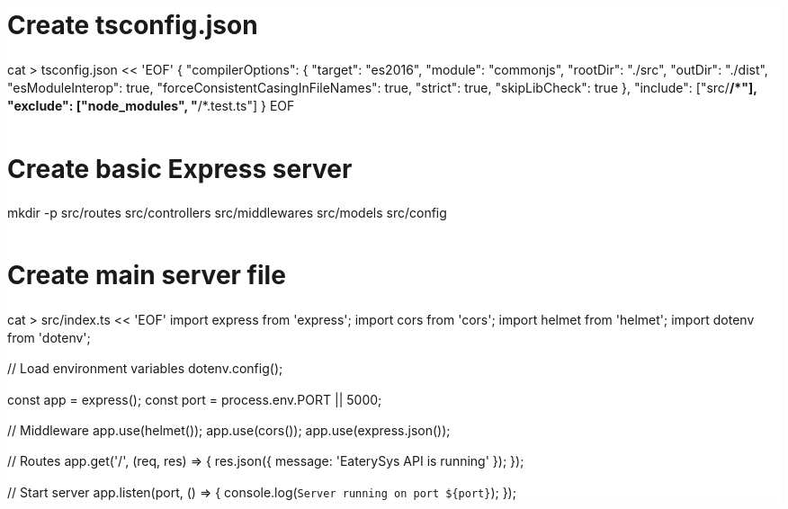 
# Create tsconfig.json
cat > tsconfig.json << 'EOF'
{
  "compilerOptions": {
    "target": "es2016",
    "module": "commonjs",
    "rootDir": "./src",
    "outDir": "./dist",
    "esModuleInterop": true,
    "forceConsistentCasingInFileNames": true,
    "strict": true,
    "skipLibCheck": true
  },
  "include": ["src/**/*"],
  "exclude": ["node_modules", "**/*.test.ts"]
}
EOF


# Create basic Express server
mkdir -p src/routes src/controllers src/middlewares src/models src/config


# Create main server file
cat > src/index.ts << 'EOF'
import express from 'express';
import cors from 'cors';
import helmet from 'helmet';
import dotenv from 'dotenv';


// Load environment variables
dotenv.config();


const app = express();
const port = process.env.PORT || 5000;


// Middleware
app.use(helmet());
app.use(cors());
app.use(express.json());


// Routes
app.get('/', (req, res) => {
  res.json({ message: 'EaterySys API is running' });
});


// Start server
app.listen(port, () => {
  console.log(`Server running on port ${port}`);
});
